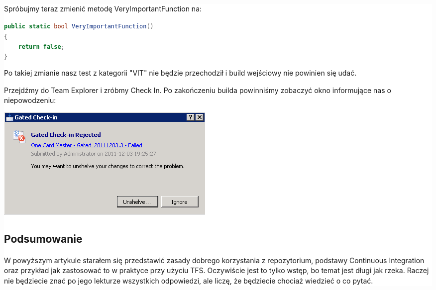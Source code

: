 Spróbujmy teraz zmienić metodę VeryImportantFunction na:

```csharp
public static bool VeryImportantFunction()
{
    return false;
}
```

Po takiej zmianie nasz test z kategorii "VIT" nie będzie przechodził i build wejściowy nie powinien się udać.

Przejdźmy do Team Explorer i zróbmy Check In. Po zakończeniu builda powinniśmy zobaczyć okno informujące nas o niepowodzeniu:

![stfs](stfs-5-13.png)

## Podsumowanie

W powyższym artykule starałem się przedstawić zasady dobrego korzystania z repozytorium, podstawy Continuous Integration oraz przykład jak zastosować to w praktyce przy użyciu TFS. Oczywiście jest to tylko wstęp, bo temat jest długi jak rzeka. Raczej nie będziecie znać po jego lekturze wszystkich odpowiedzi, ale liczę, że będziecie chociaż wiedzieć o co pytać. 